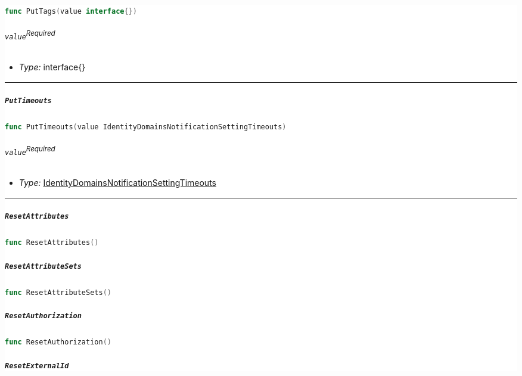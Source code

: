 ```go
func PutTags(value interface{})
```

###### `value`<sup>Required</sup> <a name="value" id="rhizo-co-terraform-provider-oci.identityDomainsNotificationSetting.IdentityDomainsNotificationSetting.putTags.parameter.value"></a>

- *Type:* interface{}

---

##### `PutTimeouts` <a name="PutTimeouts" id="rhizo-co-terraform-provider-oci.identityDomainsNotificationSetting.IdentityDomainsNotificationSetting.putTimeouts"></a>

```go
func PutTimeouts(value IdentityDomainsNotificationSettingTimeouts)
```

###### `value`<sup>Required</sup> <a name="value" id="rhizo-co-terraform-provider-oci.identityDomainsNotificationSetting.IdentityDomainsNotificationSetting.putTimeouts.parameter.value"></a>

- *Type:* <a href="#rhizo-co-terraform-provider-oci.identityDomainsNotificationSetting.IdentityDomainsNotificationSettingTimeouts">IdentityDomainsNotificationSettingTimeouts</a>

---

##### `ResetAttributes` <a name="ResetAttributes" id="rhizo-co-terraform-provider-oci.identityDomainsNotificationSetting.IdentityDomainsNotificationSetting.resetAttributes"></a>

```go
func ResetAttributes()
```

##### `ResetAttributeSets` <a name="ResetAttributeSets" id="rhizo-co-terraform-provider-oci.identityDomainsNotificationSetting.IdentityDomainsNotificationSetting.resetAttributeSets"></a>

```go
func ResetAttributeSets()
```

##### `ResetAuthorization` <a name="ResetAuthorization" id="rhizo-co-terraform-provider-oci.identityDomainsNotificationSetting.IdentityDomainsNotificationSetting.resetAuthorization"></a>

```go
func ResetAuthorization()
```

##### `ResetExternalId` <a name="ResetExternalId" id="rhizo-co-terraform-provider-oci.identityDomainsNotificationSetting.IdentityDomainsNotificationSetting.resetExternalId"></a>
